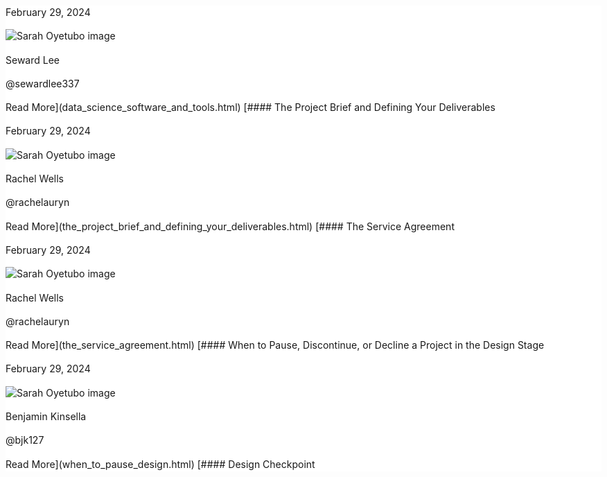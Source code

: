 
February 29, 2024


![Sarah Oyetubo image](https://avatars.githubusercontent.com/u/70516588?s=72)


Seward Lee


@sewardlee337



Read More](data_science_software_and_tools.html)
[#### The Project Brief and Defining Your Deliverables


February 29, 2024


![Sarah Oyetubo image](https://avatars.githubusercontent.com/u/70516588?s=72)


Rachel Wells


@rachelauryn



Read More](the_project_brief_and_defining_your_deliverables.html)
[#### The Service Agreement


February 29, 2024


![Sarah Oyetubo image](https://avatars.githubusercontent.com/u/70516588?s=72)


Rachel Wells


@rachelauryn



Read More](the_service_agreement.html)
[#### When to Pause, Discontinue, or Decline a Project in the Design Stage


February 29, 2024


![Sarah Oyetubo image](https://avatars.githubusercontent.com/u/70516588?s=72)


Benjamin Kinsella


@bjk127



Read More](when_to_pause_design.html)
[#### Design Checkpoint
